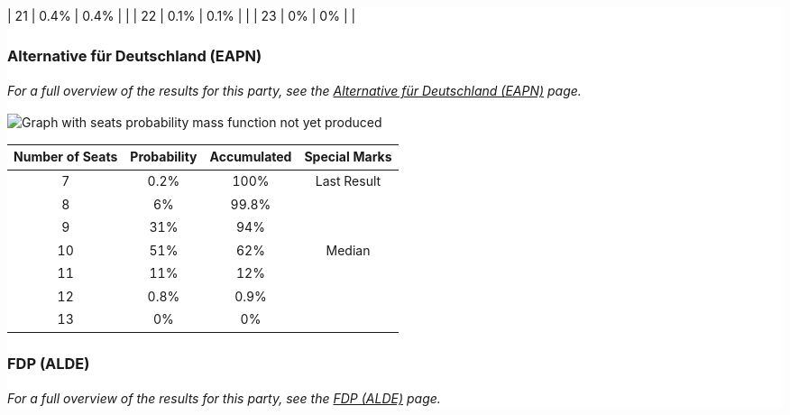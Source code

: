 | 21 | 0.4% | 0.4% |  |
| 22 | 0.1% | 0.1% |  |
| 23 | 0% | 0% |  |

### Alternative für Deutschland (EAPN)

*For a full overview of the results for this party, see the [Alternative für Deutschland (EAPN)](party-alternativefürdeutschlandeapn.html) page.*

![Graph with seats probability mass function not yet produced](2019-04-30-Infratestdimap-seats-pmf-alternativefürdeutschlandeapn.png "Seats Probability Mass Function")

| Number of Seats | Probability | Accumulated | Special Marks |
|:---------------:|:-----------:|:-----------:|:-------------:|
| 7 | 0.2% | 100% | Last Result |
| 8 | 6% | 99.8% |  |
| 9 | 31% | 94% |  |
| 10 | 51% | 62% | Median |
| 11 | 11% | 12% |  |
| 12 | 0.8% | 0.9% |  |
| 13 | 0% | 0% |  |

### FDP (ALDE)

*For a full overview of the results for this party, see the [FDP (ALDE)](party-fdpalde.html) page.*
